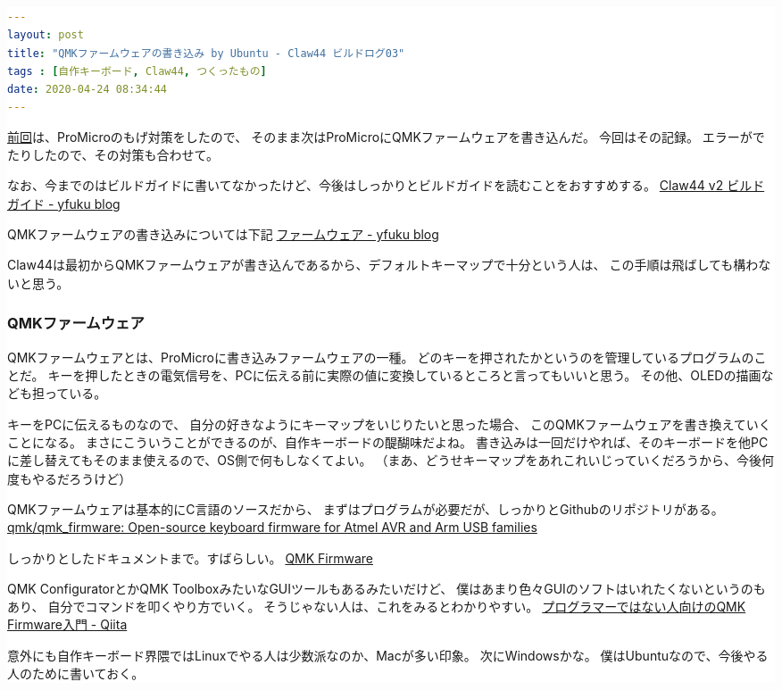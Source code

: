 ```yaml
---
layout: post
title: "QMKファームウェアの書き込み by Ubuntu - Claw44 ビルドログ03"
tags : [自作キーボード, Claw44, つくったもの]
date: 2020-04-24 08:34:44
---
```


[前回](/2020/04/23/claw44-buildlog-02)は、ProMicroのもげ対策をしたので、
そのまま次はProMicroにQMKファームウェアを書き込んだ。
今回はその記録。
エラーがでたりしたので、その対策も合わせて。

なお、今までのはビルドガイドに書いてなかったけど、今後はしっかりとビルドガイドを読むことをおすすめする。
[Claw44 v2 ビルドガイド - yfuku blog](https://blog.yfuku.com/entry/claw44_buildguide)

QMKファームウェアの書き込みについては下記
[ファームウェア - yfuku blog](https://blog.yfuku.com/entry/claw44_buildguide_farmware)

Claw44は最初からQMKファームウェアが書き込んであるから、デフォルトキーマップで十分という人は、
この手順は飛ばしても構わないと思う。


### QMKファームウェア

QMKファームウェアとは、ProMicroに書き込みファームウェアの一種。
どのキーを押されたかというのを管理しているプログラムのことだ。
キーを押したときの電気信号を、PCに伝える前に実際の値に変換しているところと言ってもいいと思う。
その他、OLEDの描画なども担っている。

キーをPCに伝えるものなので、
自分の好きなようにキーマップをいじりたいと思った場合、
このQMKファームウェアを書き換えていくことになる。
まさにこういうことができるのが、自作キーボードの醍醐味だよね。
書き込みは一回だけやれば、そのキーボードを他PCに差し替えてもそのまま使えるので、OS側で何もしなくてよい。
（まあ、どうせキーマップをあれこれいじっていくだろうから、今後何度もやるだろうけど）



QMKファームウェアは基本的にC言語のソースだから、
まずはプログラムが必要だが、しっかりとGithubのリポジトリがある。
[qmk/qmk_firmware: Open-source keyboard firmware for Atmel AVR and Arm USB families](https://github.com/qmk/qmk_firmware)

しっかりとしたドキュメントまで。すばらしい。
[QMK Firmware](https://docs.qmk.fm/#/)

QMK ConfiguratorとかQMK ToolboxみたいなGUIツールもあるみたいだけど、
僕はあまり色々GUIのソフトはいれたくないというのもあり、
自分でコマンドを叩くやり方でいく。
そうじゃない人は、これをみるとわかりやすい。
[プログラマーではない人向けのQMK Firmware入門 - Qiita](https://qiita.com/cactusman/items/ac41993d1682c6d8a12e)


意外にも自作キーボード界隈ではLinuxでやる人は少数派なのか、Macが多い印象。
次にWindowsかな。
僕はUbuntuなので、今後やる人のために書いておく。
